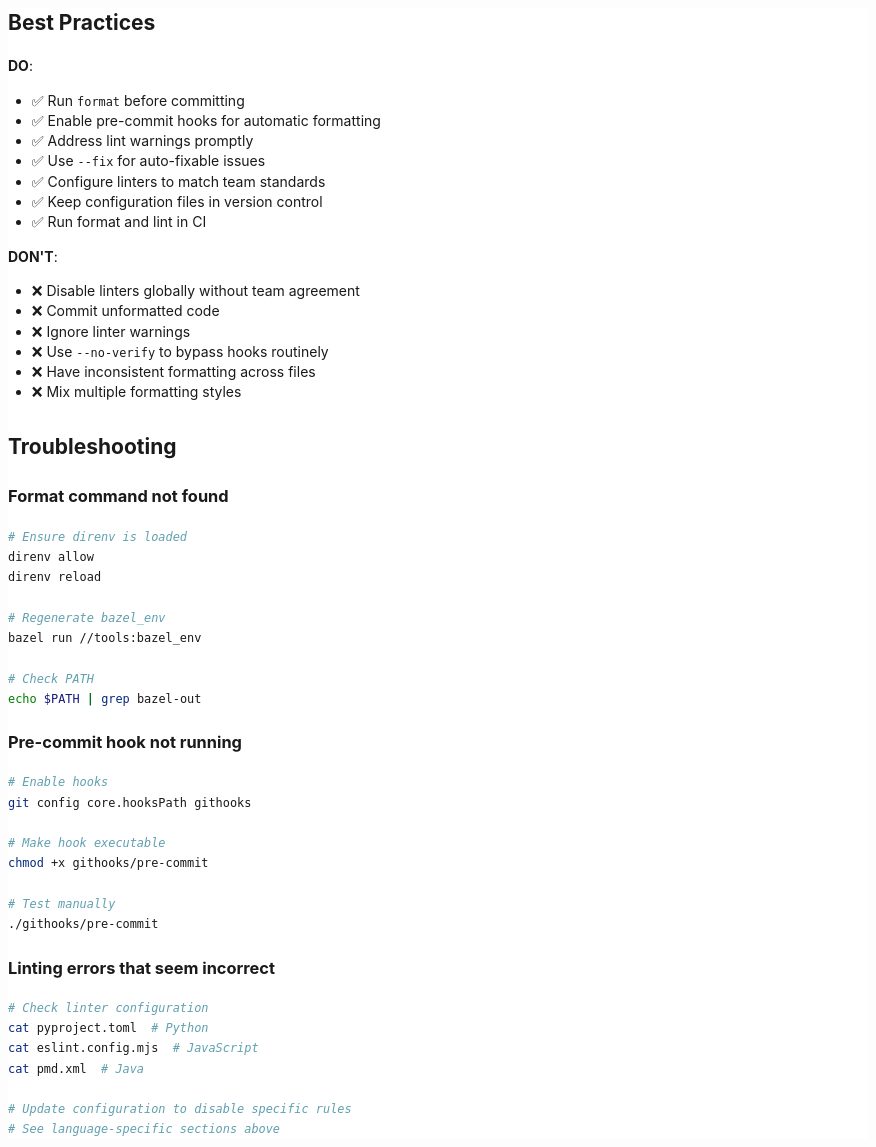 ## Best Practices

**DO**:

- ✅ Run `format` before committing
- ✅ Enable pre-commit hooks for automatic formatting
- ✅ Address lint warnings promptly
- ✅ Use `--fix` for auto-fixable issues
- ✅ Configure linters to match team standards
- ✅ Keep configuration files in version control
- ✅ Run format and lint in CI

**DON'T**:

- ❌ Disable linters globally without team agreement
- ❌ Commit unformatted code
- ❌ Ignore linter warnings
- ❌ Use `--no-verify` to bypass hooks routinely
- ❌ Have inconsistent formatting across files
- ❌ Mix multiple formatting styles

## Troubleshooting

### Format command not found

```bash
# Ensure direnv is loaded
direnv allow
direnv reload

# Regenerate bazel_env
bazel run //tools:bazel_env

# Check PATH
echo $PATH | grep bazel-out
```

### Pre-commit hook not running

```bash
# Enable hooks
git config core.hooksPath githooks

# Make hook executable
chmod +x githooks/pre-commit

# Test manually
./githooks/pre-commit
```

### Linting errors that seem incorrect

```bash
# Check linter configuration
cat pyproject.toml  # Python
cat eslint.config.mjs  # JavaScript
cat pmd.xml  # Java

# Update configuration to disable specific rules
# See language-specific sections above
```
